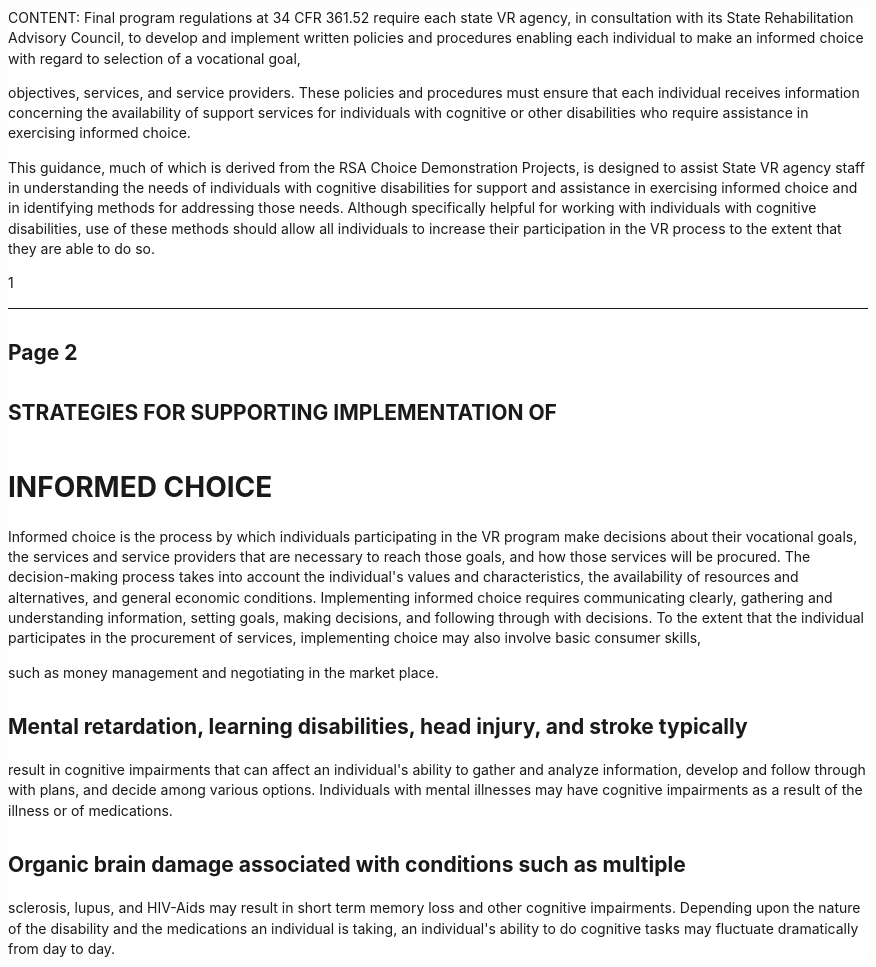 CONTENT:       Final program regulations at 34 CFR 361.52 require each state VR agency,
in consultation with its State Rehabilitation Advisory Council, to develop
and implement written policies and procedures enabling each individual to
make an informed choice with regard to selection of a vocational goal,

objectives, services, and service providers. These policies and procedures
must ensure that each individual receives information concerning the
availability of support services for individuals with cognitive or other
disabilities who require assistance in exercising informed choice.

This guidance, much of which is derived from the RSA Choice
Demonstration Projects, is designed to assist State VR agency staff in
understanding the needs of individuals with cognitive disabilities for
support and assistance in exercising informed choice and in identifying
methods for addressing those needs. Although specifically helpful for
working with individuals with cognitive disabilities, use of these methods
should allow all individuals to increase their participation in the VR
process to the extent that they are able to do so.







1




---
## Page 2







## STRATEGIES FOR SUPPORTING IMPLEMENTATION  OF
# INFORMED CHOICE

Informed choice is the process by which individuals participating in the
VR program make decisions about their vocational goals, the services and
service providers that are necessary to reach those goals, and how those
services will be procured. The decision-making process takes into account
the individual's values and characteristics, the availability of resources and
alternatives, and general economic conditions. Implementing informed
choice requires communicating clearly, gathering and understanding
information, setting goals, making decisions, and following through with
decisions. To the extent that the individual participates in the procurement
of services, implementing choice may also involve basic consumer skills,

such as money management and negotiating in the market place.

## Mental retardation, learning disabilities, head injury, and stroke typically
result in cognitive impairments that can affect an individual's ability to
gather and analyze information, develop and follow through with plans,
and decide among various options. Individuals with mental illnesses may
have cognitive impairments as a result of the illness or of medications.
## Organic brain damage associated with conditions such as multiple
sclerosis, lupus, and HIV-Aids may result in short term memory loss and
other cognitive impairments. Depending upon the nature of the disability
and the medications an individual is taking, an individual's ability to do
cognitive tasks may fluctuate dramatically from day to day.
